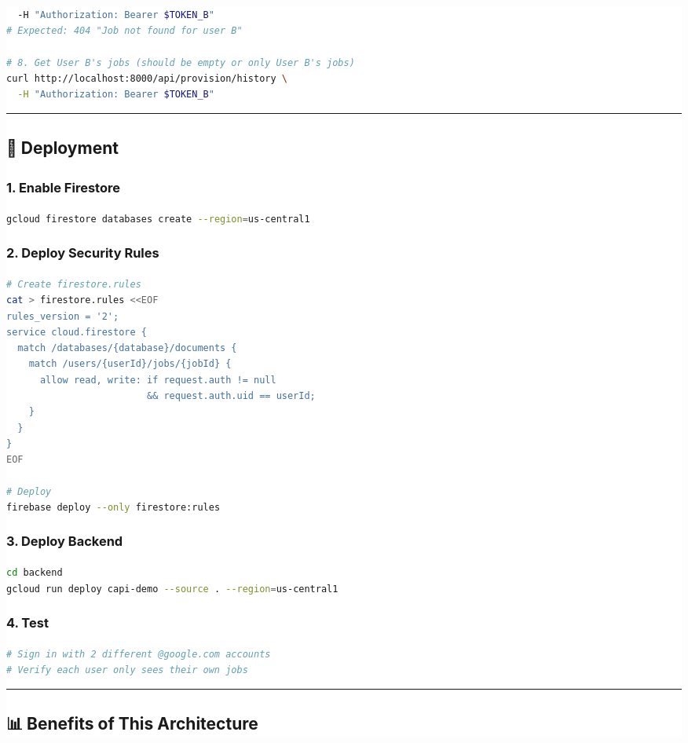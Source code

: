 ```bash
  -H "Authorization: Bearer $TOKEN_B"
# Expected: 404 "Job not found for user B"

# 8. Get User B's jobs (should be empty or only User B's jobs)
curl http://localhost:8000/api/provision/history \
  -H "Authorization: Bearer $TOKEN_B"
```

---

## 🚀 Deployment

### 1. Enable Firestore
```bash
gcloud firestore databases create --region=us-central1
```

### 2. Deploy Security Rules
```bash
# Create firestore.rules
cat > firestore.rules <<EOF
rules_version = '2';
service cloud.firestore {
  match /databases/{database}/documents {
    match /users/{userId}/jobs/{jobId} {
      allow read, write: if request.auth != null
                         && request.auth.uid == userId;
    }
  }
}
EOF

# Deploy
firebase deploy --only firestore:rules
```

### 3. Deploy Backend
```bash
cd backend
gcloud run deploy capi-demo --source . --region=us-central1
```

### 4. Test
```bash
# Sign in with 2 different @google.com accounts
# Verify each user only sees their own jobs
```

---

## 📊 Benefits of This Architecture

